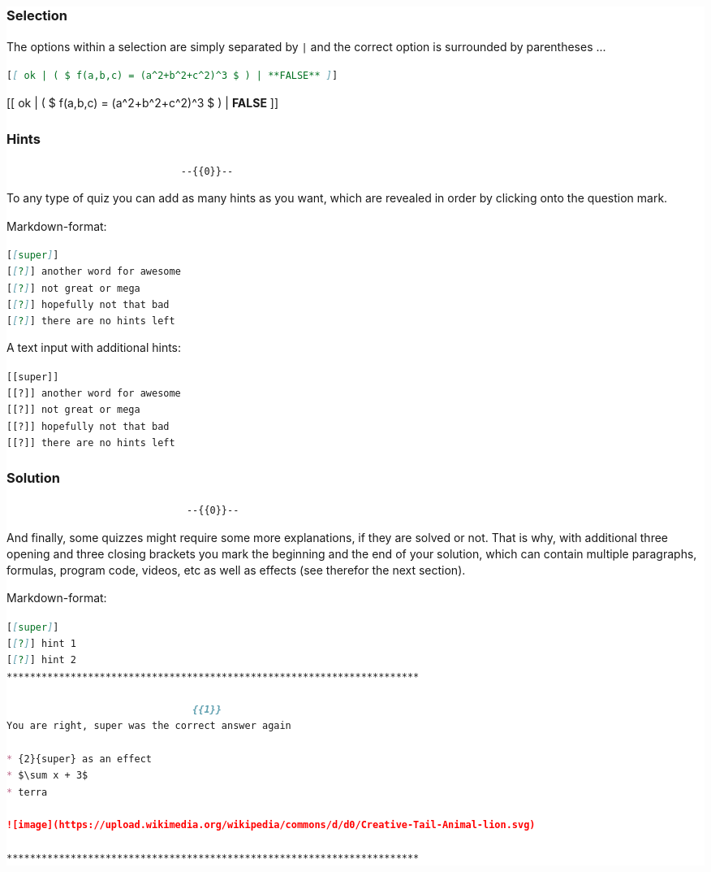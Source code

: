 ### Selection

The options within a selection are simply separated by `|` and the correct
option is surrounded by parentheses ...

``` markdown
[[ ok | ( $ f(a,b,c) = (a^2+b^2+c^2)^3 $ ) | **FALSE** ]]
```

[[ ok | ( $ f(a,b,c) = (a^2+b^2+c^2)^3 $ ) | **FALSE** ]]

### Hints

                                  --{{0}}--
To any type of quiz you can add as many hints as you want, which are revealed in
order by clicking onto the question mark.

Markdown-format:

``` markdown
[[super]]
[[?]] another word for awesome
[[?]] not great or mega
[[?]] hopefully not that bad
[[?]] there are no hints left
```

A text input with additional hints:

    [[super]]
    [[?]] another word for awesome
    [[?]] not great or mega
    [[?]] hopefully not that bad
    [[?]] there are no hints left


### Solution

                                   --{{0}}--
And finally, some quizzes might require some more explanations, if they are
solved or not. That is why, with additional three opening and three closing
brackets you mark the beginning and the end of your solution, which can contain
multiple paragraphs, formulas, program code, videos, etc as well as effects (see
therefor the next section).

Markdown-format:

``` markdown
[[super]]
[[?]] hint 1
[[?]] hint 2
***********************************************************************

                                {{1}}
You are right, super was the correct answer again

* {2}{super} as an effect
* $\sum x + 3$
* terra

![image](https://upload.wikimedia.org/wikipedia/commons/d/d0/Creative-Tail-Animal-lion.svg)

***********************************************************************
```


   [^2]: This is an explanation, than
[^2]: This is an explanation, than